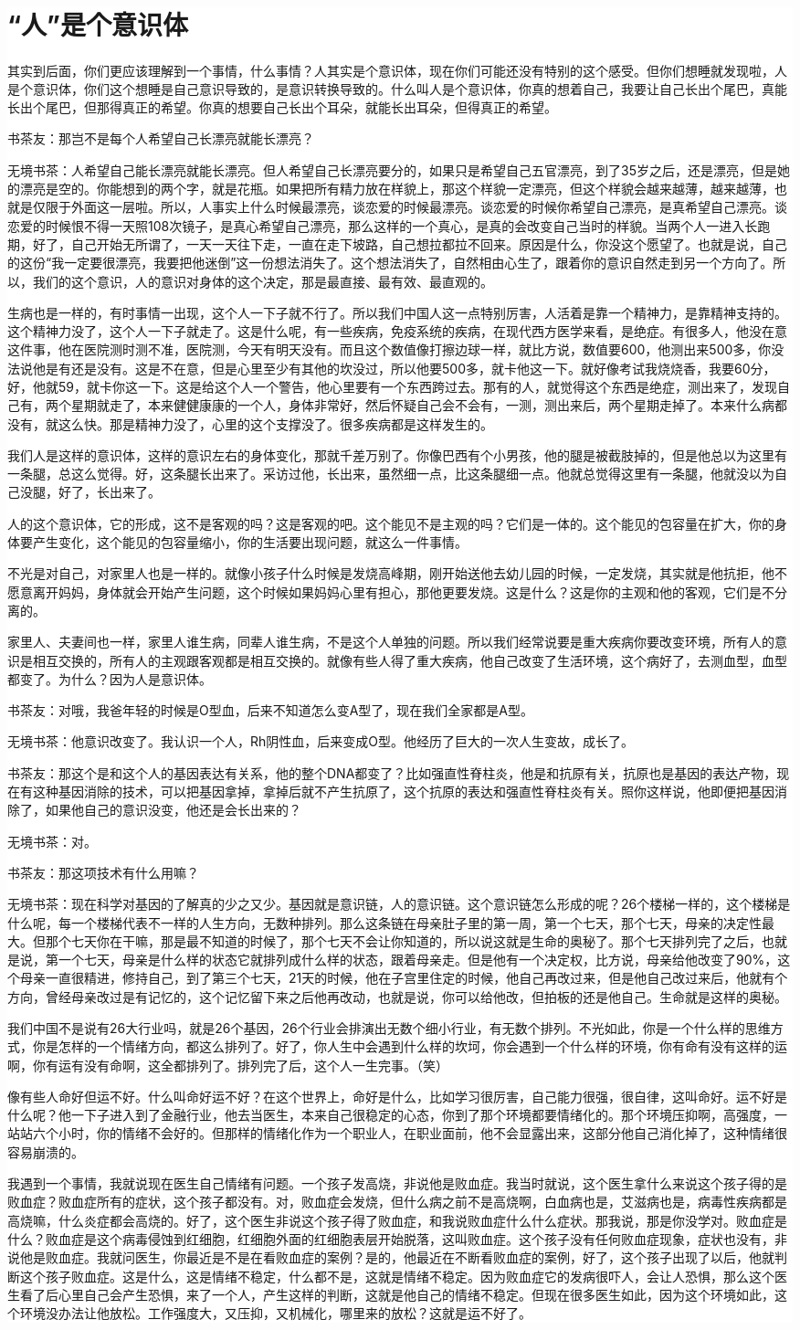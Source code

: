 # “人”是个意识体

其实到后面，你们更应该理解到一个事情，什么事情？人其实是个意识体，现在你们可能还没有特别的这个感受。但你们想睡就发现啦，人是个意识体，你们这个想睡是自己意识导致的，是意识转换导致的。什么叫人是个意识体，你真的想着自己，我要让自己长出个尾巴，真能长出个尾巴，但那得真正的希望。你真的想要自己长出个耳朵，就能长出耳朵，但得真正的希望。

书茶友：那岂不是每个人希望自己长漂亮就能长漂亮？

无境书茶：人希望自己能长漂亮就能长漂亮。但人希望自己长漂亮要分的，如果只是希望自己五官漂亮，到了35岁之后，还是漂亮，但是她的漂亮是空的。你能想到的两个字，就是花瓶。如果把所有精力放在样貌上，那这个样貌一定漂亮，但这个样貌会越来越薄，越来越薄，也就是仅限于外面这一层啦。所以，人事实上什么时候最漂亮，谈恋爱的时候最漂亮。谈恋爱的时候你希望自己漂亮，是真希望自己漂亮。谈恋爱的时候恨不得一天照108次镜子，是真心希望自己漂亮，那么这样的一个真心，是真的会改变自己当时的样貌。当两个人一进入长跑期，好了，自己开始无所谓了，一天一天往下走，一直在走下坡路，自己想拉都拉不回来。原因是什么，你没这个愿望了。也就是说，自己的这份“我一定要很漂亮，我要把他迷倒”这一份想法消失了。这个想法消失了，自然相由心生了，跟着你的意识自然走到另一个方向了。所以，我们的这个意识，人的意识对身体的这个决定，那是最直接、最有效、最直观的。

生病也是一样的，有时事情一出现，这个人一下子就不行了。所以我们中国人这一点特别厉害，人活着是靠一个精神力，是靠精神支持的。这个精神力没了，这个人一下子就走了。这是什么呢，有一些疾病，免疫系统的疾病，在现代西方医学来看，是绝症。有很多人，他没在意这件事，他在医院测时测不准，医院测，今天有明天没有。而且这个数值像打擦边球一样，就比方说，数值要600，他测出来500多，你没法说他是有还是没有。这是不在意，但是心里至少有其他的坎没过，所以他要500多，就卡他这一下。就好像考试我烧烧香，我要60分，好，他就59，就卡你这一下。这是给这个人一个警告，他心里要有一个东西跨过去。那有的人，就觉得这个东西是绝症，测出来了，发现自己有，两个星期就走了，本来健健康康的一个人，身体非常好，然后怀疑自己会不会有，一测，测出来后，两个星期走掉了。本来什么病都没有，就这么快。那是精神力没了，心里的这个支撑没了。很多疾病都是这样发生的。

我们人是这样的意识体，这样的意识左右的身体变化，那就千差万别了。你像巴西有个小男孩，他的腿是被截肢掉的，但是他总以为这里有一条腿，总这么觉得。好，这条腿长出来了。采访过他，长出来，虽然细一点，比这条腿细一点。他就总觉得这里有一条腿，他就没以为自己没腿，好了，长出来了。

人的这个意识体，它的形成，这不是客观的吗？这是客观的吧。这个能见不是主观的吗？它们是一体的。这个能见的包容量在扩大，你的身体要产生变化，这个能见的包容量缩小，你的生活要出现问题，就这么一件事情。

不光是对自己，对家里人也是一样的。就像小孩子什么时候是发烧高峰期，刚开始送他去幼儿园的时候，一定发烧，其实就是他抗拒，他不愿意离开妈妈，身体就会开始产生问题，这个时候如果妈妈心里有担心，那他更要发烧。这是什么？这是你的主观和他的客观，它们是不分离的。

家里人、夫妻间也一样，家里人谁生病，同辈人谁生病，不是这个人单独的问题。所以我们经常说要是重大疾病你要改变环境，所有人的意识是相互交换的，所有人的主观跟客观都是相互交换的。就像有些人得了重大疾病，他自己改变了生活环境，这个病好了，去测血型，血型都变了。为什么？因为人是意识体。

书茶友：对哦，我爸年轻的时候是O型血，后来不知道怎么变A型了，现在我们全家都是A型。

无境书茶：他意识改变了。我认识一个人，Rh阴性血，后来变成O型。他经历了巨大的一次人生变故，成长了。

书茶友：那这个是和这个人的基因表达有关系，他的整个DNA都变了？比如强直性脊柱炎，他是和抗原有关，抗原也是基因的表达产物，现在有这种基因消除的技术，可以把基因拿掉，拿掉后就不产生抗原了，这个抗原的表达和强直性脊柱炎有关。照你这样说，他即便把基因消除了，如果他自己的意识没变，他还是会长出来的？

无境书茶：对。

书茶友：那这项技术有什么用嘛？

无境书茶：现在科学对基因的了解真的少之又少。基因就是意识链，人的意识链。这个意识链怎么形成的呢？26个楼梯一样的，这个楼梯是什么呢，每一个楼梯代表不一样的人生方向，无数种排列。那么这条链在母亲肚子里的第一周，第一个七天，那个七天，母亲的决定性最大。但那个七天你在干嘛，那是最不知道的时候了，那个七天不会让你知道的，所以说这就是生命的奥秘了。那个七天排列完了之后，也就是说，第一个七天，母亲是什么样的状态它就排列成什么样的状态，跟着母亲走。但是他有一个决定权，比方说，母亲给他改变了90%，这个母亲一直很精进，修持自己，到了第三个七天，21天的时候，他在子宫里住定的时候，他自己再改过来，但是他自己改过来后，他就有个方向，曾经母亲改过是有记忆的，这个记忆留下来之后他再改动，也就是说，你可以给他改，但拍板的还是他自己。生命就是这样的奥秘。

我们中国不是说有26大行业吗，就是26个基因，26个行业会排演出无数个细小行业，有无数个排列。不光如此，你是一个什么样的思维方式，你是怎样的一个情绪方向，都这么排列了。好了，你人生中会遇到什么样的坎坷，你会遇到一个什么样的环境，你有命有没有这样的运啊，你有运有没有命啊，这全都排列了。排列完了后，这个人一生完事。（笑）

像有些人命好但运不好。什么叫命好运不好？在这个世界上，命好是什么，比如学习很厉害，自己能力很强，很自律，这叫命好。运不好是什么呢？他一下子进入到了金融行业，他去当医生，本来自己很稳定的心态，你到了那个环境都要情绪化的。那个环境压抑啊，高强度，一站站六个小时，你的情绪不会好的。但那样的情绪化作为一个职业人，在职业面前，他不会显露出来，这部分他自己消化掉了，这种情绪很容易崩溃的。

我遇到一个事情，我就说现在医生自己情绪有问题。一个孩子发高烧，非说他是败血症。我当时就说，这个医生拿什么来说这个孩子得的是败血症？败血症所有的症状，这个孩子都没有。对，败血症会发烧，但什么病之前不是高烧啊，白血病也是，艾滋病也是，病毒性疾病都是高烧嘛，什么炎症都会高烧的。好了，这个医生非说这个孩子得了败血症，和我说败血症什么什么症状。那我说，那是你没学对。败血症是什么？败血症是这个病毒侵蚀到红细胞，红细胞外面的红细胞表层开始脱落，这叫败血症。这个孩子没有任何败血症现象，症状也没有，非说他是败血症。我就问医生，你最近是不是在看败血症的案例？是的，他最近在不断看败血症的案例，好了，这个孩子出现了以后，他就判断这个孩子败血症。这是什么，这是情绪不稳定，什么都不是，这就是情绪不稳定。因为败血症它的发病很吓人，会让人恐惧，那么这个医生看了后心里自己会产生恐惧，来了一个人，产生这样的判断，这就是他自己的情绪不稳定。但现在很多医生如此，因为这个环境如此，这个环境没办法让他放松。工作强度大，又压抑，又机械化，哪里来的放松？这就是运不好了。
